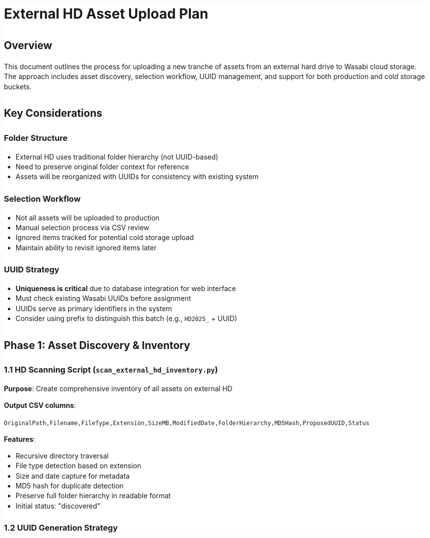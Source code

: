 # External HD Asset Upload Plan

## Overview
This document outlines the process for uploading a new tranche of assets from an external hard drive to Wasabi cloud storage. The approach includes asset discovery, selection workflow, UUID management, and support for both production and cold storage buckets.

## Key Considerations

### Folder Structure
- External HD uses traditional folder hierarchy (not UUID-based)
- Need to preserve original folder context for reference
- Assets will be reorganized with UUIDs for consistency with existing system

### Selection Workflow
- Not all assets will be uploaded to production
- Manual selection process via CSV review
- Ignored items tracked for potential cold storage upload
- Maintain ability to revisit ignored items later

### UUID Strategy
- **Uniqueness is critical** due to database integration for web interface
- Must check existing Wasabi UUIDs before assignment
- UUIDs serve as primary identifiers in the system
- Consider using prefix to distinguish this batch (e.g., `HD2025_` + UUID)

## Phase 1: Asset Discovery & Inventory

### 1.1 HD Scanning Script (`scan_external_hd_inventory.py`)

**Purpose**: Create comprehensive inventory of all assets on external HD

**Output CSV columns**:
```csv
OriginalPath,Filename,FileType,Extension,SizeMB,ModifiedDate,FolderHierarchy,MD5Hash,ProposedUUID,Status
```

**Features**:
- Recursive directory traversal
- File type detection based on extension
- Size and date capture for metadata
- MD5 hash for duplicate detection
- Preserve full folder hierarchy in readable format
- Initial status: "discovered"

### 1.2 UUID Generation Strategy
